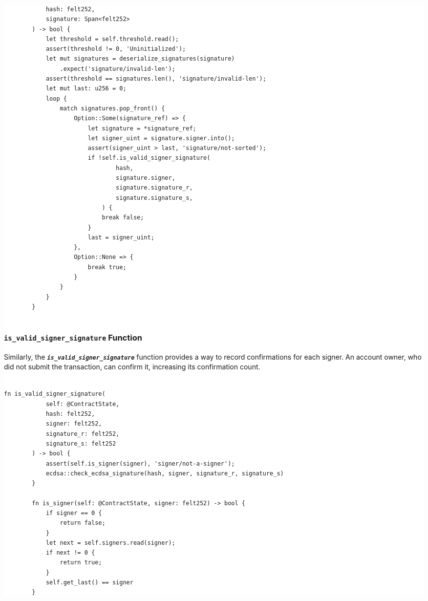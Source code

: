 ```cairo
			hash: felt252,
			signature: Span<felt252>
		) -> bool {
			let threshold = self.threshold.read();
			assert(threshold != 0, 'Uninitialized');
			let mut signatures = deserialize_signatures(signature)
				.expect('signature/invalid-len');
			assert(threshold == signatures.len(), 'signature/invalid-len');
			let mut last: u256 = 0;
			loop {
				match signatures.pop_front() {
					Option::Some(signature_ref) => {
						let signature = *signature_ref;
						let signer_uint = signature.signer.into();
						assert(signer_uint > last, 'signature/not-sorted');
						if !self.is_valid_signer_signature(
								hash,
								signature.signer,
								signature.signature_r,
								signature.signature_s,
							) {
							break false;
						}
						last = signer_uint;
					},
					Option::None => {
						break true;
					}
				}
			}
		}


```

### `is_valid_signer_signature` Function

Similarly, the **_`is_valid_signer_signature`_** function provides a way to record
confirmations for each signer. An account owner, who did not submit
the transaction, can confirm it, increasing its confirmation count.

```cairo

fn is_valid_signer_signature(
			self: @ContractState,
			hash: felt252,
			signer: felt252,
			signature_r: felt252,
			signature_s: felt252
		) -> bool {
			assert(self.is_signer(signer), 'signer/not-a-signer');
			ecdsa::check_ecdsa_signature(hash, signer, signature_r, signature_s)
		}

		fn is_signer(self: @ContractState, signer: felt252) -> bool {
			if signer == 0 {
				return false;
			}
			let next = self.signers.read(signer);
			if next != 0 {
				return true;
			}
			self.get_last() == signer
		}
```